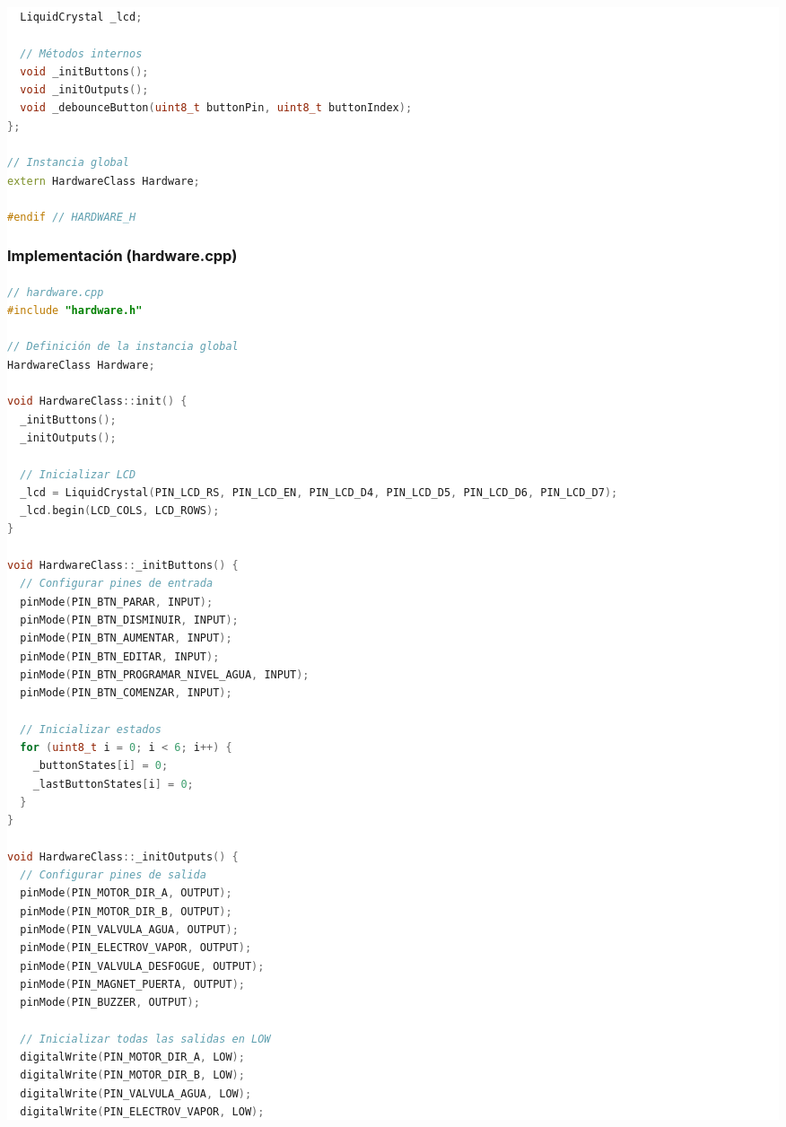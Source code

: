 ```cpp
  LiquidCrystal _lcd;
  
  // Métodos internos
  void _initButtons();
  void _initOutputs();
  void _debounceButton(uint8_t buttonPin, uint8_t buttonIndex);
};

// Instancia global
extern HardwareClass Hardware;

#endif // HARDWARE_H
```

### Implementación (hardware.cpp)

```cpp
// hardware.cpp
#include "hardware.h"

// Definición de la instancia global
HardwareClass Hardware;

void HardwareClass::init() {
  _initButtons();
  _initOutputs();
  
  // Inicializar LCD
  _lcd = LiquidCrystal(PIN_LCD_RS, PIN_LCD_EN, PIN_LCD_D4, PIN_LCD_D5, PIN_LCD_D6, PIN_LCD_D7);
  _lcd.begin(LCD_COLS, LCD_ROWS);
}

void HardwareClass::_initButtons() {
  // Configurar pines de entrada
  pinMode(PIN_BTN_PARAR, INPUT);
  pinMode(PIN_BTN_DISMINUIR, INPUT);
  pinMode(PIN_BTN_AUMENTAR, INPUT);
  pinMode(PIN_BTN_EDITAR, INPUT);
  pinMode(PIN_BTN_PROGRAMAR_NIVEL_AGUA, INPUT);
  pinMode(PIN_BTN_COMENZAR, INPUT);
  
  // Inicializar estados
  for (uint8_t i = 0; i < 6; i++) {
    _buttonStates[i] = 0;
    _lastButtonStates[i] = 0;
  }
}

void HardwareClass::_initOutputs() {
  // Configurar pines de salida
  pinMode(PIN_MOTOR_DIR_A, OUTPUT);
  pinMode(PIN_MOTOR_DIR_B, OUTPUT);
  pinMode(PIN_VALVULA_AGUA, OUTPUT);
  pinMode(PIN_ELECTROV_VAPOR, OUTPUT);
  pinMode(PIN_VALVULA_DESFOGUE, OUTPUT);
  pinMode(PIN_MAGNET_PUERTA, OUTPUT);
  pinMode(PIN_BUZZER, OUTPUT);
  
  // Inicializar todas las salidas en LOW
  digitalWrite(PIN_MOTOR_DIR_A, LOW);
  digitalWrite(PIN_MOTOR_DIR_B, LOW);
  digitalWrite(PIN_VALVULA_AGUA, LOW);
  digitalWrite(PIN_ELECTROV_VAPOR, LOW);
```